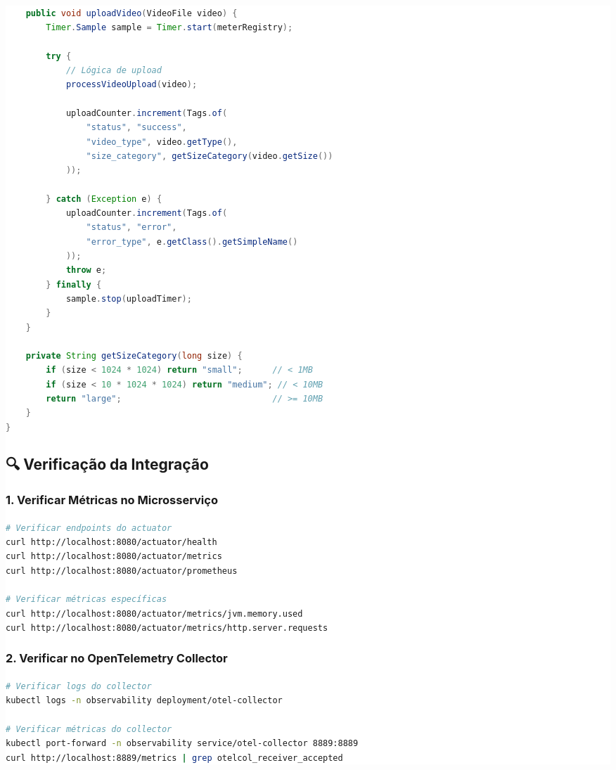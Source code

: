 ```java
    public void uploadVideo(VideoFile video) {
        Timer.Sample sample = Timer.start(meterRegistry);

        try {
            // Lógica de upload
            processVideoUpload(video);

            uploadCounter.increment(Tags.of(
                "status", "success",
                "video_type", video.getType(),
                "size_category", getSizeCategory(video.getSize())
            ));

        } catch (Exception e) {
            uploadCounter.increment(Tags.of(
                "status", "error",
                "error_type", e.getClass().getSimpleName()
            ));
            throw e;
        } finally {
            sample.stop(uploadTimer);
        }
    }

    private String getSizeCategory(long size) {
        if (size < 1024 * 1024) return "small";      // < 1MB
        if (size < 10 * 1024 * 1024) return "medium"; // < 10MB
        return "large";                              // >= 10MB
    }
}
```

## 🔍 Verificação da Integração

### 1. Verificar Métricas no Microsserviço

```bash
# Verificar endpoints do actuator
curl http://localhost:8080/actuator/health
curl http://localhost:8080/actuator/metrics
curl http://localhost:8080/actuator/prometheus

# Verificar métricas específicas
curl http://localhost:8080/actuator/metrics/jvm.memory.used
curl http://localhost:8080/actuator/metrics/http.server.requests
```

### 2. Verificar no OpenTelemetry Collector

```bash
# Verificar logs do collector
kubectl logs -n observability deployment/otel-collector

# Verificar métricas do collector
kubectl port-forward -n observability service/otel-collector 8889:8889
curl http://localhost:8889/metrics | grep otelcol_receiver_accepted
```
